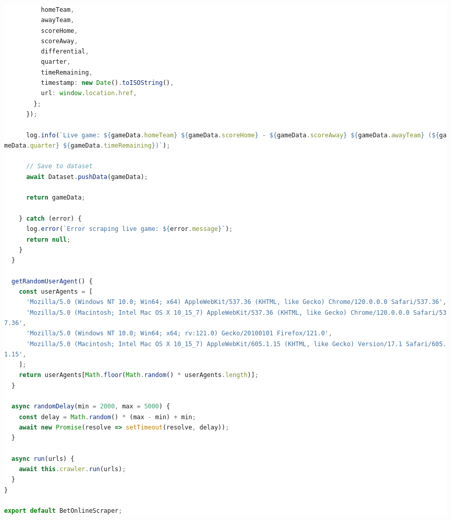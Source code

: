 ```javascript
          homeTeam,
          awayTeam,
          scoreHome,
          scoreAway,
          differential,
          quarter,
          timeRemaining,
          timestamp: new Date().toISOString(),
          url: window.location.href,
        };
      });
      
      log.info(`Live game: ${gameData.homeTeam} ${gameData.scoreHome} - ${gameData.scoreAway} ${gameData.awayTeam} (${gameData.quarter} ${gameData.timeRemaining})`);
      
      // Save to dataset
      await Dataset.pushData(gameData);
      
      return gameData;
      
    } catch (error) {
      log.error(`Error scraping live game: ${error.message}`);
      return null;
    }
  }
  
  getRandomUserAgent() {
    const userAgents = [
      'Mozilla/5.0 (Windows NT 10.0; Win64; x64) AppleWebKit/537.36 (KHTML, like Gecko) Chrome/120.0.0.0 Safari/537.36',
      'Mozilla/5.0 (Macintosh; Intel Mac OS X 10_15_7) AppleWebKit/537.36 (KHTML, like Gecko) Chrome/120.0.0.0 Safari/537.36',
      'Mozilla/5.0 (Windows NT 10.0; Win64; x64; rv:121.0) Gecko/20100101 Firefox/121.0',
      'Mozilla/5.0 (Macintosh; Intel Mac OS X 10_15_7) AppleWebKit/605.1.15 (KHTML, like Gecko) Version/17.1 Safari/605.1.15',
    ];
    return userAgents[Math.floor(Math.random() * userAgents.length)];
  }
  
  async randomDelay(min = 2000, max = 5000) {
    const delay = Math.random() * (max - min) + min;
    await new Promise(resolve => setTimeout(resolve, delay));
  }
  
  async run(urls) {
    await this.crawler.run(urls);
  }
}

export default BetOnlineScraper;
```
